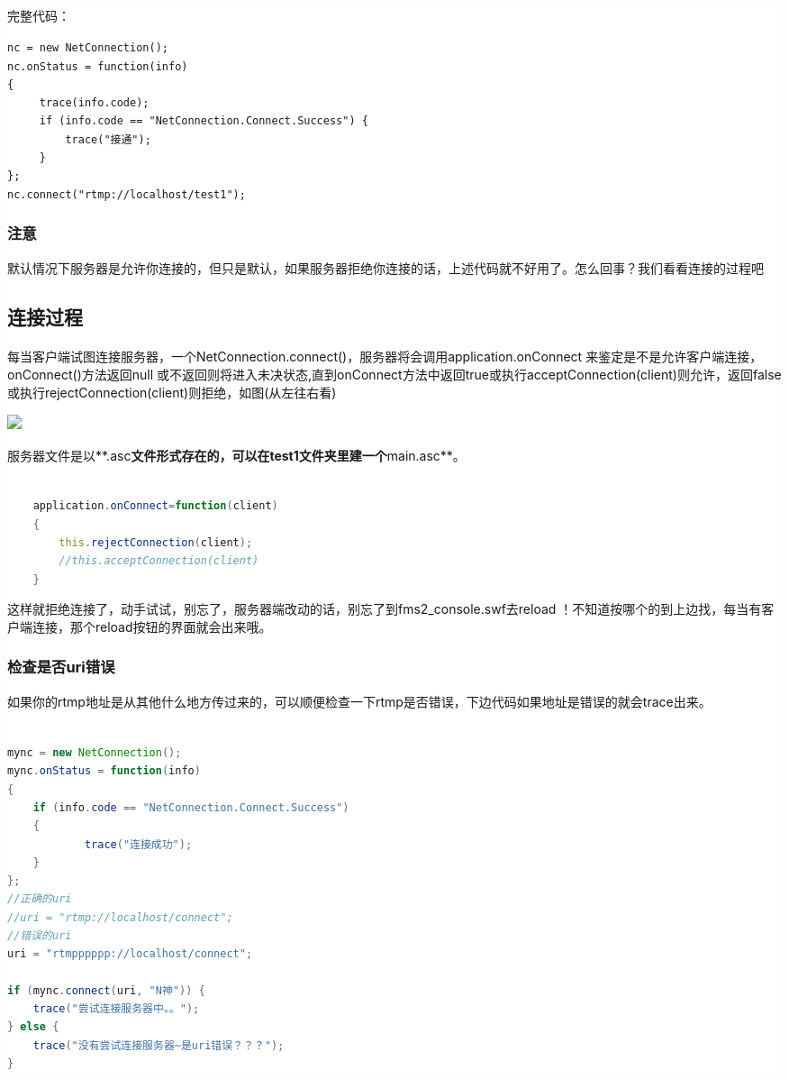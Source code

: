 完整代码：

	nc = new NetConnection();
	nc.onStatus = function(info)
	{
		 trace(info.code);
		 if (info.code == "NetConnection.Connect.Success") {
			 trace("接通");
		 }
	};
	nc.connect("rtmp://localhost/test1");

### 注意

默认情况下服务器是允许你连接的，但只是默认，如果服务器拒绝你连接的话，上述代码就不好用了。怎么回事？我们看看连接的过程吧

## 连接过程

每当客户端试图连接服务器，一个NetConnection.connect()，服务器将会调用application.onConnect 来鉴定是不是允许客户端连接，onConnect()方法返回null 或不返回则将进入未决状态,直到onConnect方法中返回true或执行acceptConnection(client)则允许，返回false或执行rejectConnection(client)则拒绝，如图(从左往右看)

![](/image/fmsTutorial/5.jpg)

服务器文件是以**.asc**文件形式存在的，可以在test1文件夹里建一个**main.asc**。

```actionscript

	application.onConnect=function(client)
	{
		this.rejectConnection(client);
		//this.acceptConnection(client)
	}
```

这样就拒绝连接了，动手试试，别忘了，服务器端改动的话，别忘了到fms2_console.swf去reload ！不知道按哪个的到上边找，每当有客户端连接，那个reload按钮的界面就会出来哦。

### 检查是否uri错误

如果你的rtmp地址是从其他什么地方传过来的，可以顺便检查一下rtmp是否错误，下边代码如果地址是错误的就会trace出来。

```actionscript

mync = new NetConnection();
mync.onStatus = function(info) 
{
	if (info.code == "NetConnection.Connect.Success") 
	{
			trace("连接成功");
	}
};
//正确的uri
//uri = "rtmp://localhost/connect";
//错误的uri
uri = "rtmpppppp://localhost/connect";

if (mync.connect(uri, "N神")) {
	trace("尝试连接服务器中。。");
} else {
	trace("没有尝试连接服务器~是uri错误？？？");
}

```
